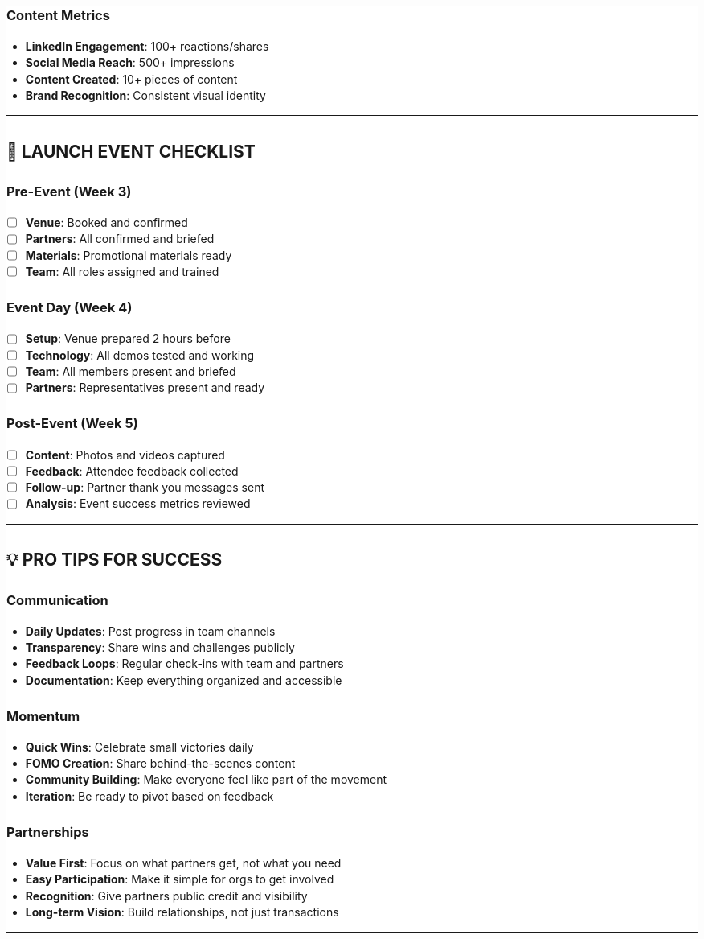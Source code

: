 ### Content Metrics
- **LinkedIn Engagement**: 100+ reactions/shares
- **Social Media Reach**: 500+ impressions
- **Content Created**: 10+ pieces of content
- **Brand Recognition**: Consistent visual identity

---

## 🎪 LAUNCH EVENT CHECKLIST

### Pre-Event (Week 3)
- [ ] **Venue**: Booked and confirmed
- [ ] **Partners**: All confirmed and briefed
- [ ] **Materials**: Promotional materials ready
- [ ] **Team**: All roles assigned and trained

### Event Day (Week 4)
- [ ] **Setup**: Venue prepared 2 hours before
- [ ] **Technology**: All demos tested and working
- [ ] **Team**: All members present and briefed
- [ ] **Partners**: Representatives present and ready

### Post-Event (Week 5)
- [ ] **Content**: Photos and videos captured
- [ ] **Feedback**: Attendee feedback collected
- [ ] **Follow-up**: Partner thank you messages sent
- [ ] **Analysis**: Event success metrics reviewed

---

## 💡 PRO TIPS FOR SUCCESS

### Communication
- **Daily Updates**: Post progress in team channels
- **Transparency**: Share wins and challenges publicly
- **Feedback Loops**: Regular check-ins with team and partners
- **Documentation**: Keep everything organized and accessible

### Momentum
- **Quick Wins**: Celebrate small victories daily
- **FOMO Creation**: Share behind-the-scenes content
- **Community Building**: Make everyone feel like part of the movement
- **Iteration**: Be ready to pivot based on feedback

### Partnerships
- **Value First**: Focus on what partners get, not what you need
- **Easy Participation**: Make it simple for orgs to get involved
- **Recognition**: Give partners public credit and visibility
- **Long-term Vision**: Build relationships, not just transactions

---